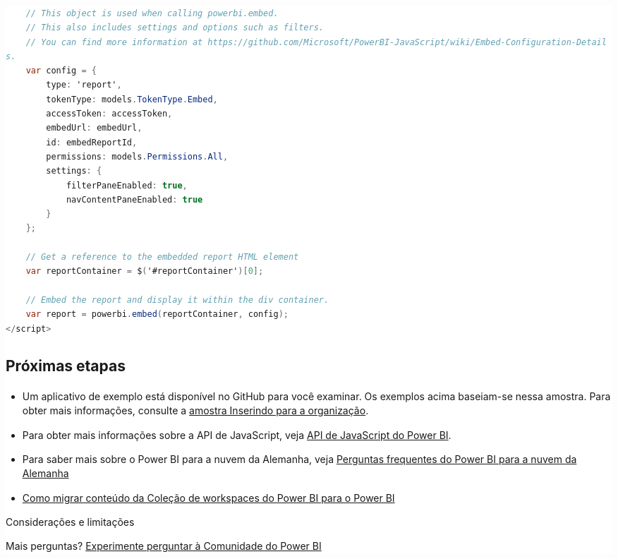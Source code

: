 ```csharp
    // This object is used when calling powerbi.embed.
    // This also includes settings and options such as filters.
    // You can find more information at https://github.com/Microsoft/PowerBI-JavaScript/wiki/Embed-Configuration-Details.
    var config = {
        type: 'report',
        tokenType: models.TokenType.Embed,
        accessToken: accessToken,
        embedUrl: embedUrl,
        id: embedReportId,
        permissions: models.Permissions.All,
        settings: {
            filterPaneEnabled: true,
            navContentPaneEnabled: true
        }
    };

    // Get a reference to the embedded report HTML element
    var reportContainer = $('#reportContainer')[0];

    // Embed the report and display it within the div container.
    var report = powerbi.embed(reportContainer, config);
</script>
```

## <a name="next-steps"></a>Próximas etapas

* Um aplicativo de exemplo está disponível no GitHub para você examinar. Os exemplos acima baseiam-se nessa amostra. Para obter mais informações, consulte a [amostra Inserindo para a organização](https://github.com/microsoft/PowerBI-Developer-Samples/tree/master/.NET%20Framework/App%20Owns%20Data/PowerBIEmbedded_AppOwnsData).

* Para obter mais informações sobre a API de JavaScript, veja [API de JavaScript do Power BI](https://github.com/Microsoft/PowerBI-JavaScript).

* Para saber mais sobre o Power BI para a nuvem da Alemanha, veja [Perguntas frequentes do Power BI para a nuvem da Alemanha](https://docs.microsoft.com/power-bi/service-govde-faq)

* [Como migrar conteúdo da Coleção de workspaces do Power BI para o Power BI](migrate-from-powerbi-embedded.md)

Considerações e limitações

Mais perguntas? [Experimente perguntar à Comunidade do Power BI](https://community.powerbi.com/)
